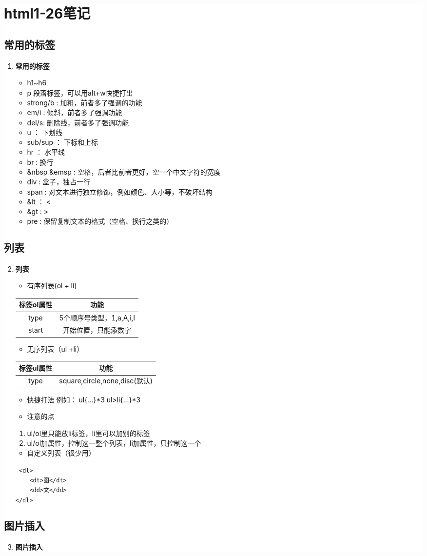 # html1-26笔记

## 常用的标签
1. **常用的标签**

    - h1~h6
    - p 段落标签，可以用alt+w快捷打出
    - strong/b : 加粗，前者多了强调的功能
    - em/i : 倾斜，前者多了强调功能
    - del/s: 删除线，前者多了强调功能
    - u ： 下划线
    - sub/sup ： 下标和上标
    - hr ： 水平线
    - br : 换行
    - &nbsp &emsp : 空格，后者比前者更好，空一个中文字符的宽度
    - div : 盒子，独占一行
    - span : 对文本进行独立修饰，例如颜色、大小等，不破坏结构
    - &lt ： <
    - &gt :  >
    - pre : 保留复制文本的格式（空格、换行之类的）

## 列表
2. **列表**
    - 有序列表(ol + li)

    |标签ol属性|功能|
    |:-:|:-:|
    |type|5个顺序号类型，1,a,A,i,I|
    |start|开始位置，只能添数字|

     -  无序列表（ul +li）
    
    |标签ul属性|功能|
    |:-:|:-:|
    |type|square,circle,none,disc(默认)|

    - 快捷打法
    例如：
    ul{...}*3
    ul>li{...}*3
    
    - 注意的点
     1. ul/ol里只能放li标签，li里可以加别的标签
     2. ul/ol加属性，控制这一整个列表，li加属性，只控制这一个
   
    - 自定义列表（很少用）
    ```
     <dl>
        <dt>图</dt>
        <dd>文</dd>
    </dl>
    ```
## 图片插入
3. **图片插入**
  